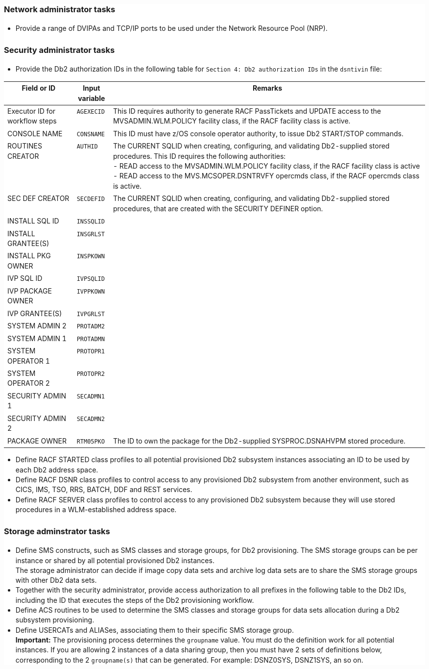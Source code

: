 ### Network administrator tasks
* Provide a range of DVIPAs and TCP/IP ports to be used under the Network Resource Pool (NRP).

### Security administrator tasks
* Provide the Db2 authorization IDs in the following table for `Section 4: Db2 authorization IDs` in the `dsntivin` file:

|Field or ID|Input variable|Remarks|
|----|----|----|
|Executor ID for workflow steps|`AGEXECID`|This ID requires authority to generate RACF PassTickets and UPDATE access to the MVSADMIN.WLM.POLICY facility class, if the RACF facility class is active.|
|CONSOLE NAME |`CONSNAME`|This ID must have z/OS console operator authority, to issue Db2 START/STOP commands.|
|ROUTINES CREATOR  |`AUTHID`|The CURRENT SQLID when creating, configuring, and validating Db2-supplied stored procedures. This ID requires the following authorities:<br>- READ access to the MVSADMIN.WLM.POLICY facility class, if the RACF facility class is active<br>- READ access to the MVS.MCSOPER.DSNTRVFY opercmds class, if the RACF opercmds class is active.|
|SEC DEF CREATOR   |`SECDEFID`|The CURRENT SQLID when creating, configuring, and validating Db2-supplied stored procedures, that are created with the SECURITY DEFINER option.|
|INSTALL SQL ID    |`INSSQLID`||
|INSTALL GRANTEE(S)|`INSGRLST`||
|INSTALL PKG OWNER |`INSPKOWN`||
|IVP SQL ID        |`IVPSQLID`||
|IVP PACKAGE OWNER |`IVPPKOWN`||
|IVP GRANTEE(S)    |`IVPGRLST`||
|SYSTEM ADMIN 2    |`PROTADM2`||
|SYSTEM ADMIN 1    |`PROTADMN`||
|SYSTEM OPERATOR 1 |`PROTOPR1`||
|SYSTEM OPERATOR 2 |`PROTOPR2`||
|SECURITY ADMIN 1  |`SECADMN1`||
|SECURITY ADMIN 2  |`SECADMN2`||
|PACKAGE OWNER     | `RTM05PKO`|The ID to own the package for the Db2-supplied SYSPROC.DSNAHVPM stored procedure.|

* Define RACF STARTED class profiles to all potential provisioned Db2 subsystem instances associating an ID to be used by each Db2 address space.
* Define RACF DSNR class profiles to control access to any provisioned Db2 subsystem from another environment, such as CICS, IMS, TSO, RRS, BATCH, DDF and REST services.
* Define RACF SERVER class profiles to control access to any provisioned Db2 subsystem because they will use stored procedures in a WLM-established address space.


### Storage adminstrator tasks
* Define SMS constructs, such as SMS classes and storage groups, for Db2 provisioning. The SMS storage groups can be per instance or shared by all potential provisioned Db2 instances.<br>The storage administrator can decide if image copy data sets and archive log data sets are to share the SMS storage groups with other Db2 data sets.
* Together with the security administrator, provide access authorization to all prefixes in the following table to the Db2 IDs, including the ID that executes the steps of the Db2 provisioning workflow.
* Define ACS routines to be used to determine the SMS classes and storage groups for data sets allocation during a Db2 subsystem provisioning.
* Define USERCATs and ALIASes, associating them to their specific SMS storage group.<br> **Important:** The provisioning process determines the  `groupname` value. You must do the definition work for all potential instances. If you are allowing 2 instances of a data sharing group, then you must have 2 sets of definitions below, corresponding to the 2 `groupname(s)` that can be generated. For example: DSNZ0SYS, DSNZ1SYS, an so on.
